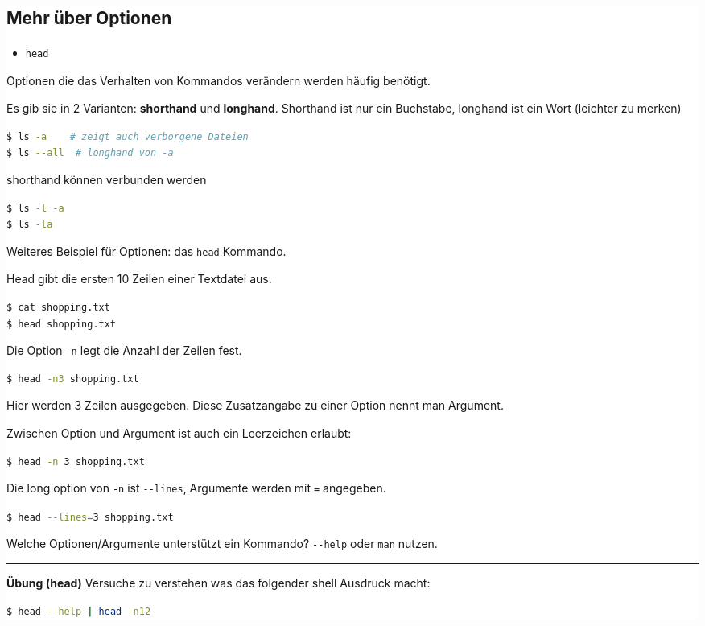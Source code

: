 

## Mehr über Optionen

- `head`

Optionen die das Verhalten von Kommandos verändern werden häufig benötigt.

Es gib sie in 2 Varianten: **shorthand** und **longhand**. Shorthand ist nur ein Buchstabe, longhand ist ein Wort (leichter zu merken)

```bash
$ ls -a    # zeigt auch verborgene Dateien
$ ls --all  # longhand von -a
```

shorthand können verbunden werden
```bash
$ ls -l -a
$ ls -la
```

Weiteres Beispiel für Optionen: das `head` Kommando.

Head gibt die ersten 10 Zeilen einer Textdatei aus.

```bash
$ cat shopping.txt
$ head shopping.txt
```

Die Option `-n` legt die Anzahl der Zeilen fest.

```bash
$ head -n3 shopping.txt
```

Hier werden 3 Zeilen ausgegeben. Diese Zusatzangabe zu einer Option nennt man Argument.

Zwischen Option und Argument ist auch ein Leerzeichen erlaubt:

```bash
$ head -n 3 shopping.txt
```

Die long option von `-n` ist `--lines`, Argumente werden mit `=` angegeben.

```bash
$ head --lines=3 shopping.txt
```

Welche Optionen/Argumente unterstützt ein Kommando?  `--help` oder `man` nutzen.

---

**Übung (head)**
Versuche zu verstehen was das folgender shell Ausdruck macht:

```bash
$ head --help | head -n12
```
